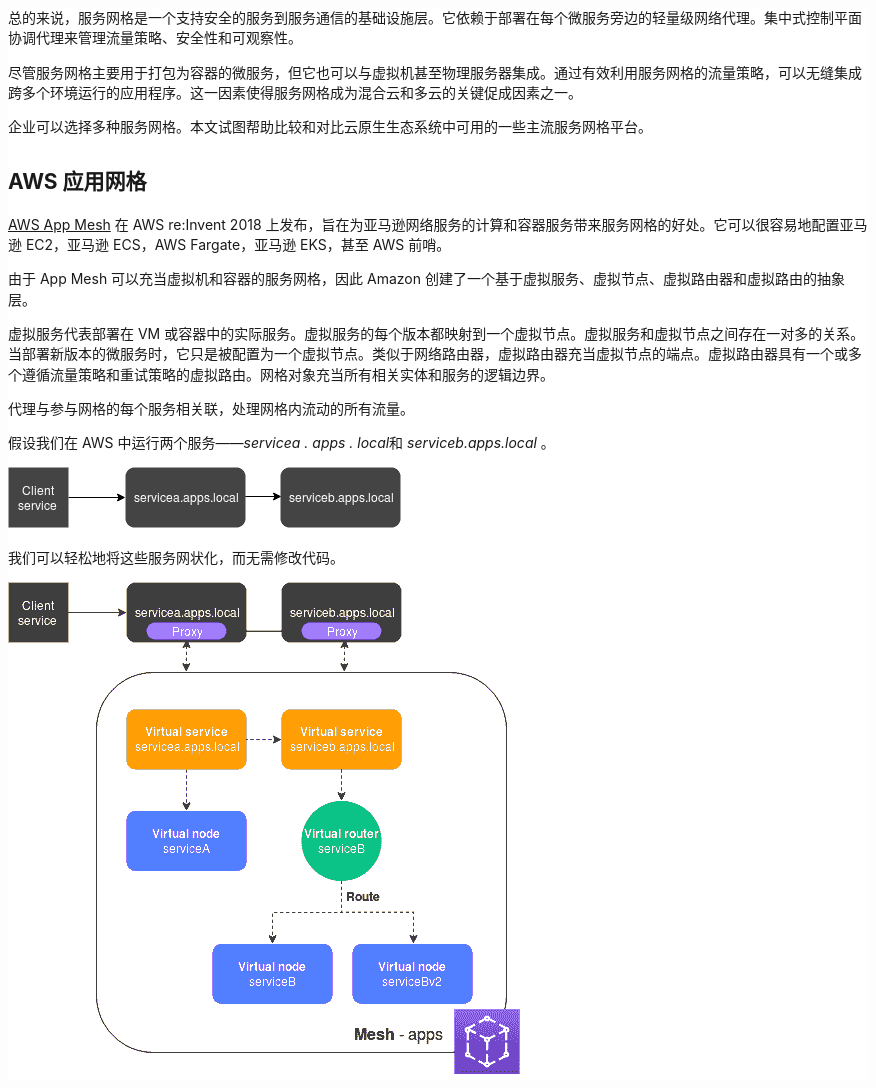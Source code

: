 总的来说，服务网格是一个支持安全的服务到服务通信的基础设施层。它依赖于部署在每个微服务旁边的轻量级网络代理。集中式控制平面协调代理来管理流量策略、安全性和可观察性。

尽管服务网格主要用于打包为容器的微服务，但它也可以与虚拟机甚至物理服务器集成。通过有效利用服务网格的流量策略，可以无缝集成跨多个环境运行的应用程序。这一因素使得服务网格成为混合云和多云的关键促成因素之一。

企业可以选择多种服务网格。本文试图帮助比较和对比云原生生态系统中可用的一些主流服务网格平台。

## AWS 应用网格

[AWS App Mesh](https://aws.amazon.com/app-mesh/) 在 AWS re:Invent 2018 上发布，旨在为亚马逊网络服务的计算和容器服务带来服务网格的好处。它可以很容易地配置亚马逊 EC2，亚马逊 ECS，AWS Fargate，亚马逊 EKS，甚至 AWS 前哨。

由于 App Mesh 可以充当虚拟机和容器的服务网格，因此 Amazon 创建了一个基于虚拟服务、虚拟节点、虚拟路由器和虚拟路由的抽象层。

虚拟服务代表部署在 VM 或容器中的实际服务。虚拟服务的每个版本都映射到一个虚拟节点。虚拟服务和虚拟节点之间存在一对多的关系。当部署新版本的微服务时，它只是被配置为一个虚拟节点。类似于网络路由器，虚拟路由器充当虚拟节点的端点。虚拟路由器具有一个或多个遵循流量策略和重试策略的虚拟路由。网格对象充当所有相关实体和服务的逻辑边界。

代理与参与网格的每个服务相关联，处理网格内流动的所有流量。

假设我们在 AWS 中运行两个服务——*servicea . apps . local*和 *serviceb.apps.local* 。

![](img/f6206030a3f589c036e4547d640c17a3.png)

我们可以轻松地将这些服务网状化，而无需修改代码。

![](img/a48d9992efbb4b5ad0db9c77883aa3aa.png)
